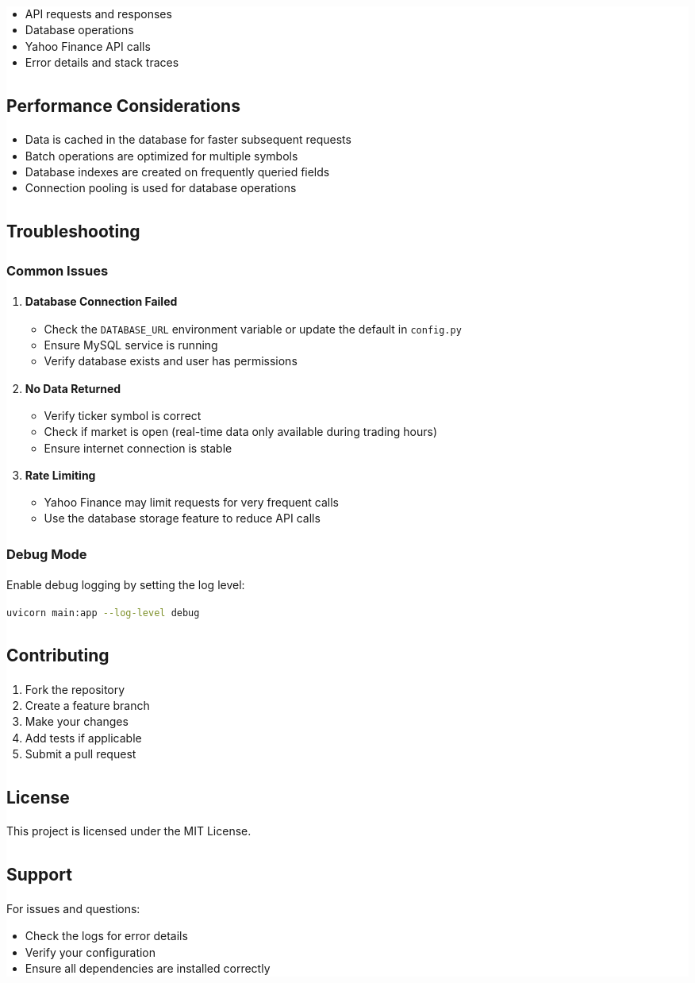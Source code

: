 - API requests and responses
- Database operations
- Yahoo Finance API calls
- Error details and stack traces

## Performance Considerations

- Data is cached in the database for faster subsequent requests
- Batch operations are optimized for multiple symbols
- Database indexes are created on frequently queried fields
- Connection pooling is used for database operations

## Troubleshooting

### Common Issues

1. **Database Connection Failed**
   - Check the `DATABASE_URL` environment variable or update the default in `config.py`
   - Ensure MySQL service is running
   - Verify database exists and user has permissions

2. **No Data Returned**
   - Verify ticker symbol is correct
   - Check if market is open (real-time data only available during trading hours)
   - Ensure internet connection is stable

3. **Rate Limiting**
   - Yahoo Finance may limit requests for very frequent calls
   - Use the database storage feature to reduce API calls

### Debug Mode

Enable debug logging by setting the log level:

```bash
uvicorn main:app --log-level debug
```

## Contributing

1. Fork the repository
2. Create a feature branch
3. Make your changes
4. Add tests if applicable
5. Submit a pull request

## License

This project is licensed under the MIT License.

## Support

For issues and questions:
- Check the logs for error details
- Verify your configuration
- Ensure all dependencies are installed correctly
